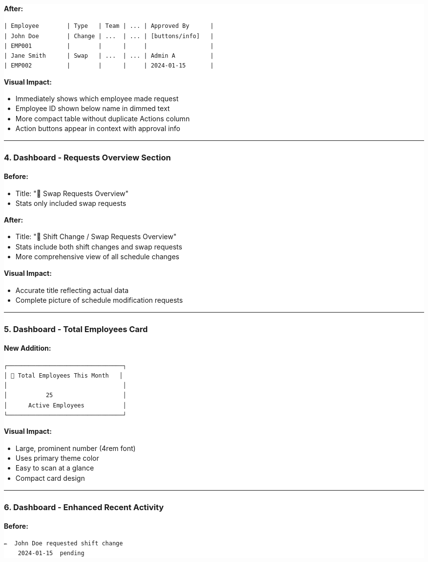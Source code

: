 **After:**
```
| Employee        | Type   | Team | ... | Approved By      |
| John Doe        | Change | ...  | ... | [buttons/info]   |
| EMP001          |        |      |     |                  |
| Jane Smith      | Swap   | ...  | ... | Admin A          |
| EMP002          |        |      |     | 2024-01-15       |
```

**Visual Impact:**
- Immediately shows which employee made request
- Employee ID shown below name in dimmed text
- More compact table without duplicate Actions column
- Action buttons appear in context with approval info

---

### 4. Dashboard - Requests Overview Section
**Before:**
- Title: "🔁 Swap Requests Overview"
- Stats only included swap requests

**After:**
- Title: "🔁 Shift Change / Swap Requests Overview"
- Stats include both shift changes and swap requests
- More comprehensive view of all schedule changes

**Visual Impact:**
- Accurate title reflecting actual data
- Complete picture of schedule modification requests

---

### 5. Dashboard - Total Employees Card
**New Addition:**

```
┌─────────────────────────────────┐
│ 👥 Total Employees This Month   │
│                                 │
│           25                    │
│      Active Employees           │
└─────────────────────────────────┘
```

**Visual Impact:**
- Large, prominent number (4rem font)
- Uses primary theme color
- Easy to scan at a glance
- Compact card design

---

### 6. Dashboard - Enhanced Recent Activity
**Before:**
```
✏️  John Doe requested shift change
    2024-01-15  pending
```
